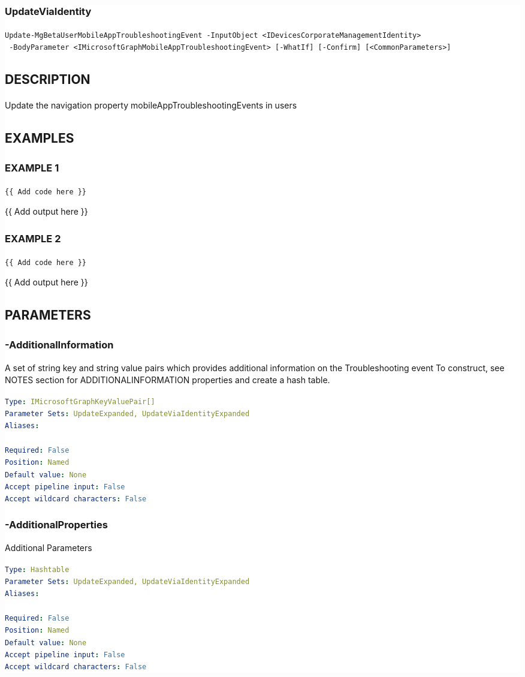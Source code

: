 ### UpdateViaIdentity
```
Update-MgBetaUserMobileAppTroubleshootingEvent -InputObject <IDevicesCorporateManagementIdentity>
 -BodyParameter <IMicrosoftGraphMobileAppTroubleshootingEvent> [-WhatIf] [-Confirm] [<CommonParameters>]
```

## DESCRIPTION
Update the navigation property mobileAppTroubleshootingEvents in users

## EXAMPLES

### EXAMPLE 1
```
{{ Add code here }}
```

{{ Add output here }}

### EXAMPLE 2
```
{{ Add code here }}
```

{{ Add output here }}

## PARAMETERS

### -AdditionalInformation
A set of string key and string value pairs which provides additional information on the Troubleshooting event
To construct, see NOTES section for ADDITIONALINFORMATION properties and create a hash table.

```yaml
Type: IMicrosoftGraphKeyValuePair[]
Parameter Sets: UpdateExpanded, UpdateViaIdentityExpanded
Aliases:

Required: False
Position: Named
Default value: None
Accept pipeline input: False
Accept wildcard characters: False
```

### -AdditionalProperties
Additional Parameters

```yaml
Type: Hashtable
Parameter Sets: UpdateExpanded, UpdateViaIdentityExpanded
Aliases:

Required: False
Position: Named
Default value: None
Accept pipeline input: False
Accept wildcard characters: False
```
